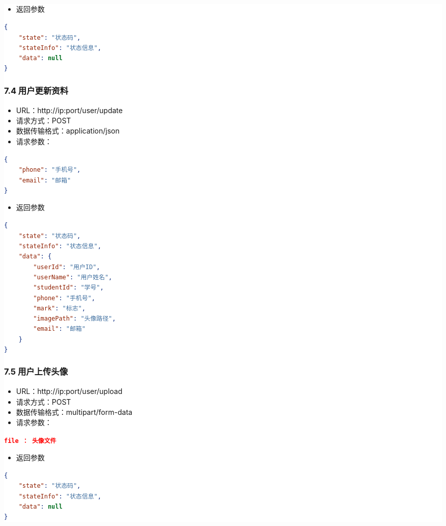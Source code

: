 -   返回参数

```json
{
    "state": "状态码",
    "stateInfo": "状态信息",
    "data": null
}
```

### 7.4 用户更新资料

-   URL：http://ip:port/user/update
-   请求方式：POST
-   数据传输格式：application/json
-   请求参数：

```json
{
    "phone": "手机号",
    "email": "邮箱"
}
```

-   返回参数

```json
{
    "state": "状态码",
    "stateInfo": "状态信息",
    "data": {
    	"userId": "用户ID",
        "userName": "用户姓名",
        "studentId": "学号",
        "phone": "手机号",
        "mark": "标志",
        "imagePath": "头像路径",
        "email": "邮箱"
    }
}
```

### 7.5 用户上传头像

-   URL：http://ip:port/user/upload
-   请求方式：POST
-   数据传输格式：multipart/form-data
-   请求参数：

```json
file ： 头像文件
```

-   返回参数

```json
{
    "state": "状态码",
    "stateInfo": "状态信息",
    "data": null
}
```
